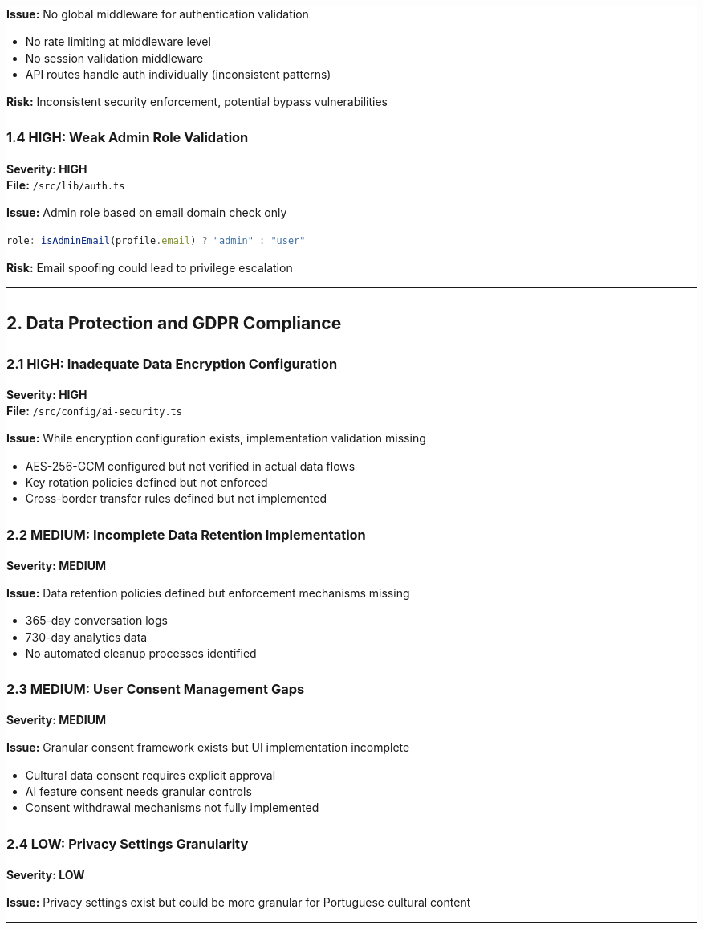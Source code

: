 **Issue:** No global middleware for authentication validation
- No rate limiting at middleware level
- No session validation middleware
- API routes handle auth individually (inconsistent patterns)

**Risk:** Inconsistent security enforcement, potential bypass vulnerabilities

### 1.4 HIGH: Weak Admin Role Validation
**Severity: HIGH**  
**File:** `/src/lib/auth.ts`

**Issue:** Admin role based on email domain check only
```typescript
role: isAdminEmail(profile.email) ? "admin" : "user"
```

**Risk:** Email spoofing could lead to privilege escalation

---

## 2. Data Protection and GDPR Compliance

### 2.1 HIGH: Inadequate Data Encryption Configuration
**Severity: HIGH**  
**File:** `/src/config/ai-security.ts`

**Issue:** While encryption configuration exists, implementation validation missing
- AES-256-GCM configured but not verified in actual data flows
- Key rotation policies defined but not enforced
- Cross-border transfer rules defined but not implemented

### 2.2 MEDIUM: Incomplete Data Retention Implementation
**Severity: MEDIUM**

**Issue:** Data retention policies defined but enforcement mechanisms missing
- 365-day conversation logs
- 730-day analytics data  
- No automated cleanup processes identified

### 2.3 MEDIUM: User Consent Management Gaps
**Severity: MEDIUM**

**Issue:** Granular consent framework exists but UI implementation incomplete
- Cultural data consent requires explicit approval
- AI feature consent needs granular controls
- Consent withdrawal mechanisms not fully implemented

### 2.4 LOW: Privacy Settings Granularity
**Severity: LOW**

**Issue:** Privacy settings exist but could be more granular for Portuguese cultural content

---
